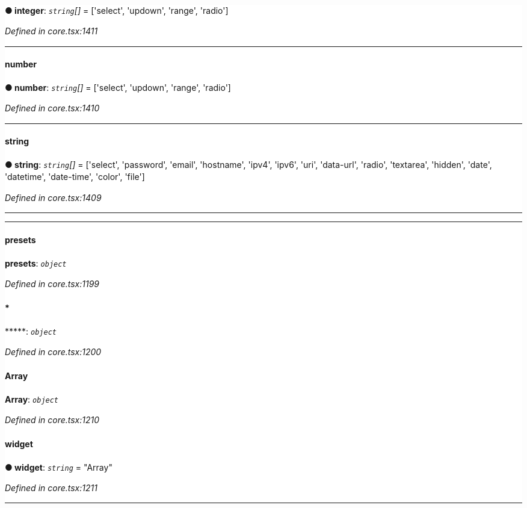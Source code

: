 **● integer**: *`string`[]* =  ['select', 'updown', 'range', 'radio']

*Defined in core.tsx:1411*

___
<a id="basicobjects.presetmap.number"></a>

####  number

**● number**: *`string`[]* =  ['select', 'updown', 'range', 'radio']

*Defined in core.tsx:1410*

___
<a id="basicobjects.presetmap.string"></a>

####  string

**● string**: *`string`[]* =  ['select', 'password', 'email', 'hostname', 'ipv4', 'ipv6', 'uri', 'data-url', 'radio', 'textarea', 'hidden', 'date', 'datetime', 'date-time', 'color', 'file']

*Defined in core.tsx:1409*

___

___
<a id="basicobjects.presets"></a>

####  presets

**presets**: *`object`*

*Defined in core.tsx:1199*

<a id="basicobjects.presets._"></a>

####  *

*****: *`object`*

*Defined in core.tsx:1200*

<a id="basicobjects.presets._.array-1"></a>

####  Array

**Array**: *`object`*

*Defined in core.tsx:1210*

<a id="basicobjects.presets._.array-1.widget"></a>

####  widget

**● widget**: *`string`* = "Array"

*Defined in core.tsx:1211*

___
<a id="basicobjects.presets._.array-1.addbutton"></a>
